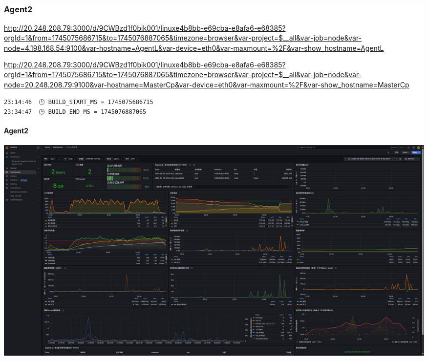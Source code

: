 




### Agent2



http://20.248.208.79:3000/d/9CWBzd1f0bik001/linuxe4b8bb-e69cba-e8afa6-e68385?orgId=1&from=1745075686715&to=1745076887065&timezone=browser&var-project=$__all&var-job=node&var-node=4.198.168.54:9100&var-hostname=AgentL&var-device=eth0&var-maxmount=%2F&var-show_hostname=AgentL



http://20.248.208.79:3000/d/9CWBzd1f0bik001/linuxe4b8bb-e69cba-e8afa6-e68385?orgId=1&from=1745075686715&to=1745076887065&timezone=browser&var-project=$__all&var-job=node&var-node=20.248.208.79:9100&var-hostname=MasterCp&var-device=eth0&var-maxmount=%2F&var-show_hostname=MasterCp







```
23:14:46  🕒 BUILD_START_MS = 1745075686715
23:34:47  🕒 BUILD_END_MS = 1745076887065
```



#### Agent2





![image-20250420004312932](img\image-20250420004312932.png)
